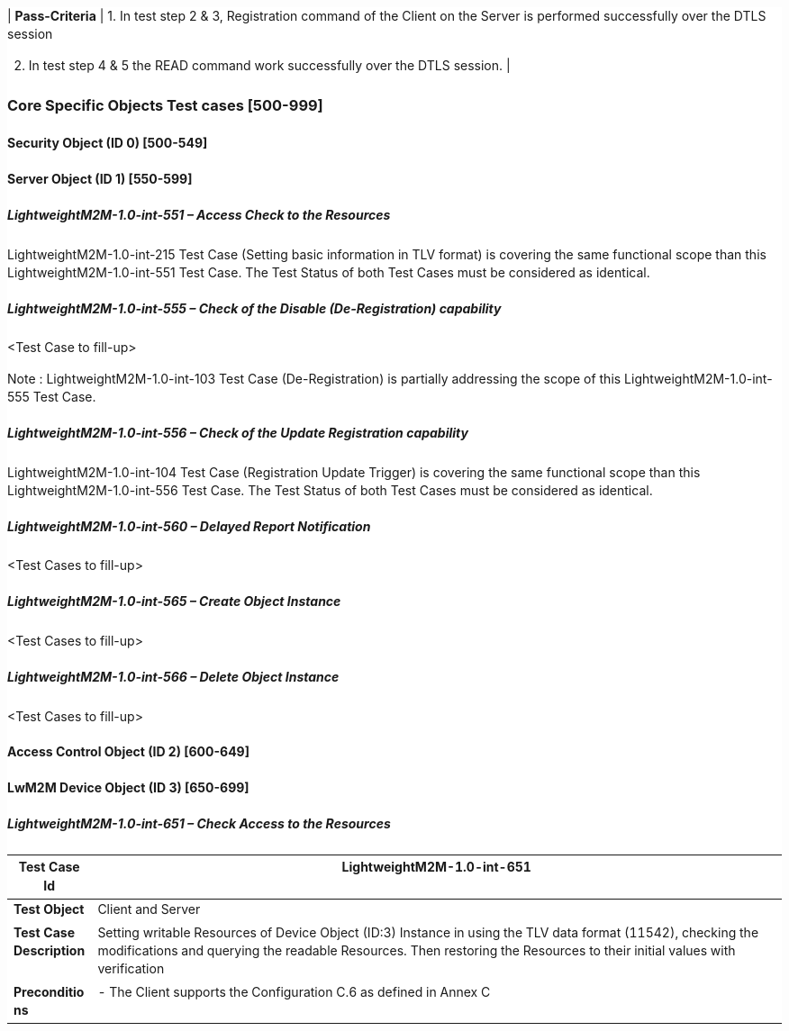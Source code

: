 | **Pass-Criteria**         | 1.  In test step 2 & 3, Registration command of the Client on the Server is performed successfully over the DTLS session                                      
                                                                                                                                                                 
  2.  In test step 4 & 5 the READ command work successfully over the DTLS session.                                                                               |

### Core Specific Objects Test cases \[500-999\]

#### Security Object (ID 0) \[500-549\]

#### Server Object (ID 1) \[550-599\]

##### LightweightM2M-1.0-int-551 – Access Check to the Resources

LightweightM2M-1.0-int-215 Test Case (Setting basic information in TLV format) is covering the same functional scope than this LightweightM2M-1.0-int-551 Test Case. The Test Status of both Test Cases must be considered as identical.

##### LightweightM2M-1.0-int-555 – Check of the Disable (De-Registration) capability

&lt;Test Case to fill-up&gt;

Note : LightweightM2M-1.0-int-103 Test Case (De-Registration) is partially addressing the scope of this LightweightM2M-1.0-int-555 Test Case.

##### LightweightM2M-1.0-int-556 – Check of the Update Registration capability

LightweightM2M-1.0-int-104 Test Case (Registration Update Trigger) is covering the same functional scope than this LightweightM2M-1.0-int-556 Test Case. The Test Status of both Test Cases must be considered as identical.

##### LightweightM2M-1.0-int-560 – Delayed Report Notification

&lt;Test Cases to fill-up&gt;

##### LightweightM2M-1.0-int-565 – Create Object Instance

&lt;Test Cases to fill-up&gt;

##### LightweightM2M-1.0-int-566 – Delete Object Instance

&lt;Test Cases to fill-up&gt;

#### Access Control Object (ID 2) \[600-649\]

#### LwM2M Device Object (ID 3) \[650-699\]

##### LightweightM2M-1.0-int-651 – Check Access to the Resources

| **Test Case Id**          | LightweightM2M-1.0-int-651                                                                                                                                                                                                               |
|---------------------------|------------------------------------------------------------------------------------------------------------------------------------------------------------------------------------------------------------------------------------------|
| **Test Object**           | Client and Server                                                                                                                                                                                                                        |
| **Test Case Description** | Setting writable Resources of Device Object (ID:3) Instance in using the TLV data format (11542), checking the modifications and querying the readable Resources. Then restoring the Resources to their initial values with verification |
| **Preconditions**         | -   The Client supports the Configuration C.6 as defined in Annex C                                                                                                                                                                      
                                                                                                                                                                                                                                            